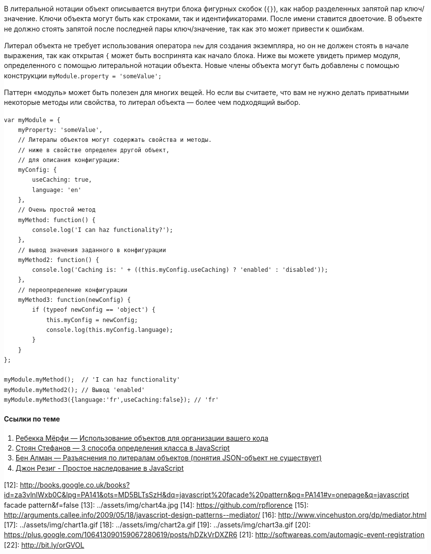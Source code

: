 В литеральной нотации объект описывается внутри блока фигурных скобок (`{}`), 
как набор разделенных запятой пар ключ/значение. Ключи объекта могут
быть как строками, так и идентификаторами. После имени ставится двоеточие.
В объекте не должно стоять запятой после последней пары ключ/значение,
так как это может привести к ошибкам.

Литерал объекта не требует использования оператора `new` для создания экземпляра,
но он не должен стоять в начале выражения, так как открытая `{` может быть
воспринята как начало блока. Ниже вы можете увидеть пример модуля, определенного
с помощью литеральной нотации объекта. Новые члены объекта могут быть добавлены
с помощью конструкции `myModule.property = 'someValue';`

Паттерн «модуль» может быть полезен для многих вещей. Но если вы считаете, что вам
не нужно делать приватными некоторые методы или свойства, то литерал объекта — 
более чем подходящий выбор.

    var myModule = {
        myProperty: 'someValue',
        // Литералы объектов могут содержать свойства и методы.
        // ниже в свойстве определен другой объект,
        // для описания конфигурации:
        myConfig: {
            useCaching: true,
            language: 'en'
        },
        // Очень простой метод
        myMethod: function() {
            console.log('I can haz functionality?');
        },
        // вывод значения заданного в конфигурации
        myMethod2: function() {
            console.log('Caching is: ' + ((this.myConfig.useCaching) ? 'enabled' : 'disabled'));
        },
        // переопределение конфигурации
        myMethod3: function(newConfig) {
            if (typeof newConfig == 'object') {
                this.myConfig = newConfig;
                console.log(this.myConfig.language); 
            }
        }
    };

    myModule.myMethod();  // 'I can haz functionality'
    myModule.myMethod2(); // Вывод 'enabled'
    myModule.myMethod3({language:'fr',useCaching:false}); // 'fr'


#### Ссылки по теме

1.  [Ребекка Мёрфи — Использование объектов для организации вашего кода][3]  
2.  [Стоян Стефанов — 3 способа определения класса в JavaScript ][4]  
3.  [Бен Алман — Разъяснения по литералам объектов (понятия JSON-объект не существует)][5]  
4.  [Джон Резиг - Простое наследование в JavaScript][6]


[1]: http://yuilibrary.com/theater/nicholas-zakas/zakas-architecture/
[2]: http://addyosmani.com/resources/essentialjsdesignpatterns/book/
[2_1]: http://blog.rebeccamurphey.com/code-org-take-2-structuring-javascript-applic
[2_2]: http://michaux.ca/articles/mvc-architecture-for-javascript-applications
[2_3]: http://stackoverflow.com/questions/5112899/knockout-js-vs-backbone-js-vs
[2_4]: http://msdn.microsoft.com/en-us/scriptjunkie/ff706600
[3]: http://blog.rebeccamurphey.com/2009/10/15/using-objects-to-organize-your-code
[4]: http://www.phpied.com/3-ways-to-define-a-javascript-class/
[5]: http://benalman.com/news/2010/03/theres-no-such-thing-as-a-json/
[6]: http://ejohn.org/blog/simple-javascript-inheritance/
[7]: http://commonjs.org
[8]: http://msdn.microsoft.com/en-us/scriptjunkie/ff943568
[9]: http://wiki.commonjs.org/wiki/Modules
[10]: http://dailyjs.com/2010/10/18/modules/
[11]: http://requirejs.org/docs/commonjs.html#packages
[12]: http://books.google.co.uk/books?id=za3vlnlWxb0C&lpg=PA141&ots=MD5BLTsSzH&dq=javascript%20facade%20pattern&pg=PA141#v=onepage&q=javascript facade pattern&f=false
[13]: ../assets/img/chart4a.jpg
[14]: https://github.com/rpflorence
[15]: http://arguments.callee.info/2009/05/18/javascript-design-patterns--mediator/
[16]: http://www.vincehuston.org/dp/mediator.html
[17]: ../assets/img/chart1a.gif
[18]: ../assets/img/chart2a.gif
[19]: ../assets/img/chart3a.gif
[20]: https://plus.google.com/106413090159067280619/posts/hDZkVrDXZR6
[21]: http://softwareas.com/automagic-event-registration
[22]: http://bit.ly/orGVOL